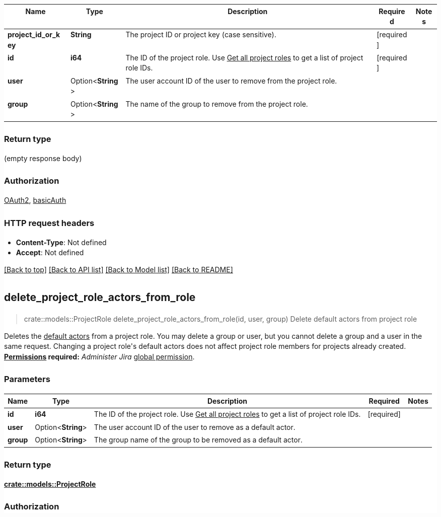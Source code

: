 
Name | Type | Description  | Required | Notes
------------- | ------------- | ------------- | ------------- | -------------
**project_id_or_key** | **String** | The project ID or project key (case sensitive). | [required] |
**id** | **i64** | The ID of the project role. Use [Get all project roles](#api-rest-api-2-role-get) to get a list of project role IDs. | [required] |
**user** | Option<**String**> | The user account ID of the user to remove from the project role. |  |
**group** | Option<**String**> | The name of the group to remove from the project role. |  |

### Return type

 (empty response body)

### Authorization

[OAuth2](../README.md#OAuth2), [basicAuth](../README.md#basicAuth)

### HTTP request headers

- **Content-Type**: Not defined
- **Accept**: Not defined

[[Back to top]](#) [[Back to API list]](../README.md#documentation-for-api-endpoints) [[Back to Model list]](../README.md#documentation-for-models) [[Back to README]](../README.md)


## delete_project_role_actors_from_role

> crate::models::ProjectRole delete_project_role_actors_from_role(id, user, group)
Delete default actors from project role

Deletes the [default actors](#api-rest-api-2-resolution-get) from a project role. You may delete a group or user, but you cannot delete a group and a user in the same request.  Changing a project role's default actors does not affect project role members for projects already created.  **[Permissions](#permissions) required:** *Administer Jira* [global permission](https://confluence.atlassian.com/x/x4dKLg).

### Parameters


Name | Type | Description  | Required | Notes
------------- | ------------- | ------------- | ------------- | -------------
**id** | **i64** | The ID of the project role. Use [Get all project roles](#api-rest-api-2-role-get) to get a list of project role IDs. | [required] |
**user** | Option<**String**> | The user account ID of the user to remove as a default actor. |  |
**group** | Option<**String**> | The group name of the group to be removed as a default actor. |  |

### Return type

[**crate::models::ProjectRole**](ProjectRole.md)

### Authorization

